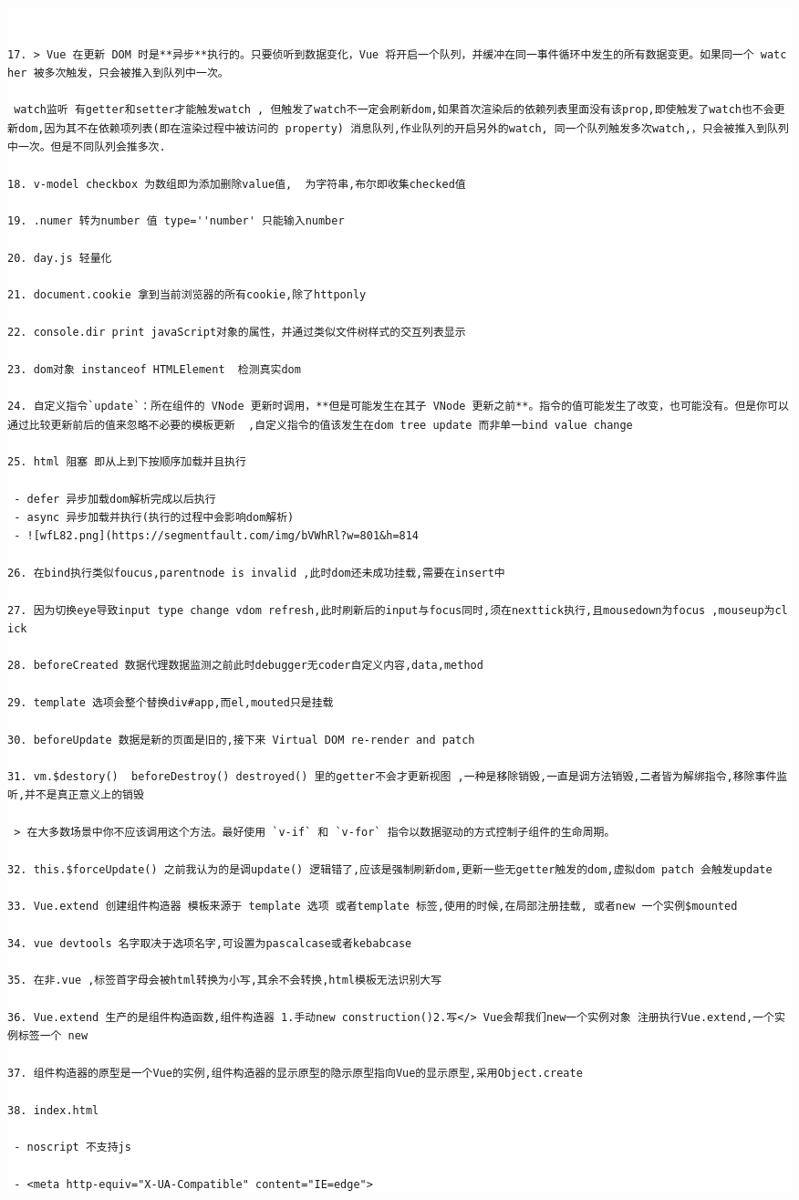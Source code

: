    ```
    

17. > Vue 在更新 DOM 时是**异步**执行的。只要侦听到数据变化，Vue 将开启一个队列，并缓冲在同一事件循环中发生的所有数据变更。如果同一个 watcher 被多次触发，只会被推入到队列中一次。

    watch监听 有getter和setter才能触发watch , 但触发了watch不一定会刷新dom,如果首次渲染后的依赖列表里面没有该prop,即使触发了watch也不会更新dom,因为其不在依赖项列表(即在渲染过程中被访问的 property) 消息队列,作业队列的开启另外的watch, 同一个队列触发多次watch,，只会被推入到队列中一次。但是不同队列会推多次.

18. v-model checkbox 为数组即为添加删除value值,  为字符串,布尔即收集checked值

19. .numer 转为number 值 type=''number' 只能输入number

20. day.js 轻量化

21. document.cookie 拿到当前浏览器的所有cookie,除了httponly

22. console.dir print javaScript对象的属性，并通过类似文件树样式的交互列表显示

23. dom对象 instanceof HTMLElement  检测真实dom

24. 自定义指令`update`：所在组件的 VNode 更新时调用，**但是可能发生在其子 VNode 更新之前**。指令的值可能发生了改变，也可能没有。但是你可以通过比较更新前后的值来忽略不必要的模板更新  ,自定义指令的值该发生在dom tree update 而非单一bind value change

25. html 阻塞 即从上到下按顺序加载并且执行

    - defer 异步加载dom解析完成以后执行
    - async 异步加载并执行(执行的过程中会影响dom解析)
    - ![wfL82.png](https://segmentfault.com/img/bVWhRl?w=801&h=814

26. 在bind执行类似foucus,parentnode is invalid ,此时dom还未成功挂载,需要在insert中

27. 因为切换eye导致input type change vdom refresh,此时刷新后的input与focus同时,须在nexttick执行,且mousedown为focus ,mouseup为click 

28. beforeCreated 数据代理数据监测之前此时debugger无coder自定义内容,data,method

29. template 选项会整个替换div#app,而el,mouted只是挂载

30. beforeUpdate 数据是新的页面是旧的,接下来 Virtual DOM re-render and patch

31. vm.$destory()  beforeDestroy() destroyed() 里的getter不会才更新视图 ,一种是移除销毁,一直是调方法销毁,二者皆为解绑指令,移除事件监听,并不是真正意义上的销毁

    > 在大多数场景中你不应该调用这个方法。最好使用 `v-if` 和 `v-for` 指令以数据驱动的方式控制子组件的生命周期。

32. this.$forceUpdate() 之前我认为的是调update() 逻辑错了,应该是强制刷新dom,更新一些无getter触发的dom,虚拟dom patch 会触发update

33. Vue.extend 创建组件构造器 模板来源于 template 选项 或者template 标签,使用的时候,在局部注册挂载, 或者new 一个实例$mounted

34. vue devtools 名字取决于选项名字,可设置为pascalcase或者kebabcase

35. 在非.vue ,标签首字母会被html转换为小写,其余不会转换,html模板无法识别大写

36. Vue.extend 生产的是组件构造函数,组件构造器 1.手动new construction()2.写</> Vue会帮我们new一个实例对象 注册执行Vue.extend,一个实例标签一个 new

37. 组件构造器的原型是一个Vue的实例,组件构造器的显示原型的隐示原型指向Vue的显示原型,采用Object.create

38. index.html

    - noscript 不支持js

    - <meta http-equiv="X-UA-Compatible" content="IE=edge">
   ```